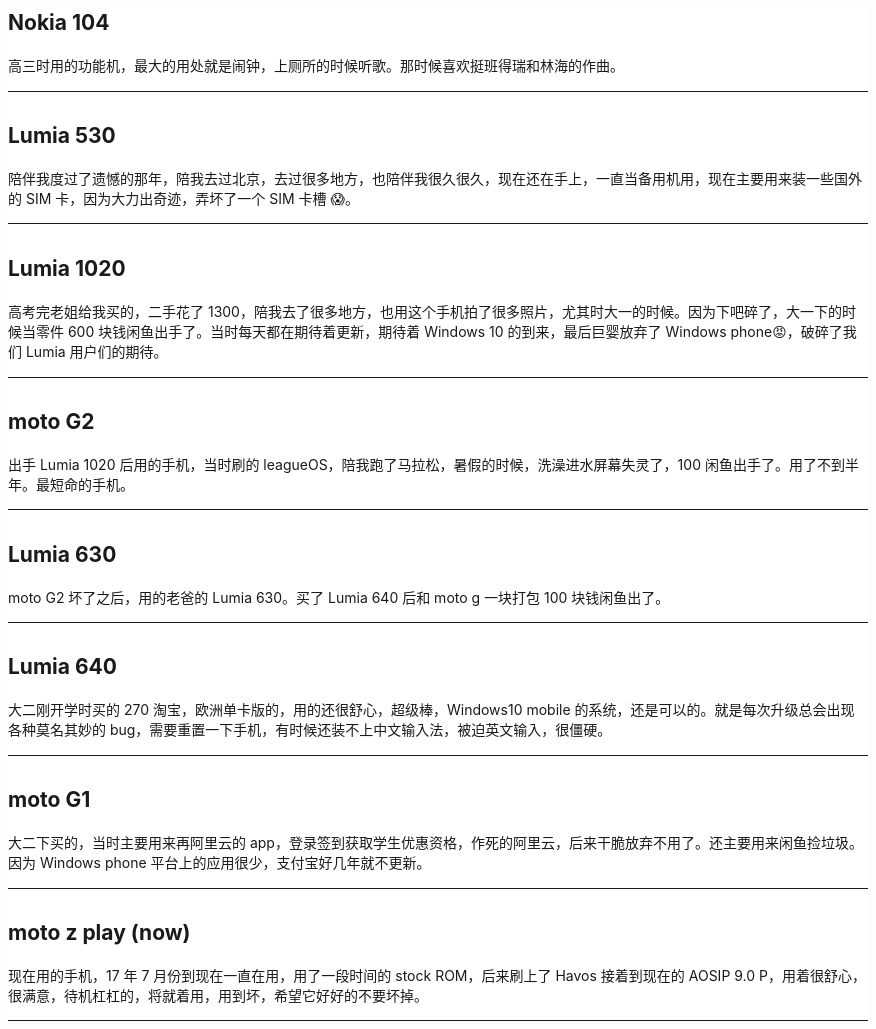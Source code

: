 
## Nokia 104

高三时用的功能机，最大的用处就是闹钟，上厕所的时候听歌。那时候喜欢挺班得瑞和林海的作曲。

---

## Lumia 530

陪伴我度过了遗憾的那年，陪我去过北京，去过很多地方，也陪伴我很久很久，现在还在手上，一直当备用机用，现在主要用来装一些国外的 SIM 卡，因为大力出奇迹，弄坏了一个 SIM 卡槽 😱。

---

## Lumia 1020

高考完老姐给我买的，二手花了 1300，陪我去了很多地方，也用这个手机拍了很多照片，尤其时大一的时候。因为下吧碎了，大一下的时候当零件 600 块钱闲鱼出手了。当时每天都在期待着更新，期待着 Windows 10 的到来，最后巨婴放弃了 Windows phone😡，破碎了我们 Lumia 用户们的期待。

---

## moto G2

出手 Lumia 1020 后用的手机，当时刷的 leagueOS，陪我跑了马拉松，暑假的时候，洗澡进水屏幕失灵了，100 闲鱼出手了。用了不到半年。最短命的手机。

---

## Lumia 630

moto G2 坏了之后，用的老爸的 Lumia 630。买了 Lumia 640 后和 moto g 一块打包 100 块钱闲鱼出了。

---

## Lumia 640

大二刚开学时买的 270 淘宝，欧洲单卡版的，用的还很舒心，超级棒，Windows10 mobile 的系统，还是可以的。就是每次升级总会出现各种莫名其妙的 bug，需要重置一下手机，有时候还装不上中文输入法，被迫英文输入，很僵硬。

---

## moto G1

大二下买的，当时主要用来再阿里云的 app，登录签到获取学生优惠资格，作死的阿里云，后来干脆放弃不用了。还主要用来闲鱼捡垃圾。因为 Windows phone 平台上的应用很少，支付宝好几年就不更新。

---

## moto z play (now)

现在用的手机，17 年 7 月份到现在一直在用，用了一段时间的 stock ROM，后来刷上了 Havos 接着到现在的 AOSIP 9.0 P，用着很舒心，很满意，待机杠杠的，将就着用，用到坏，希望它好好的不要坏掉。

---

